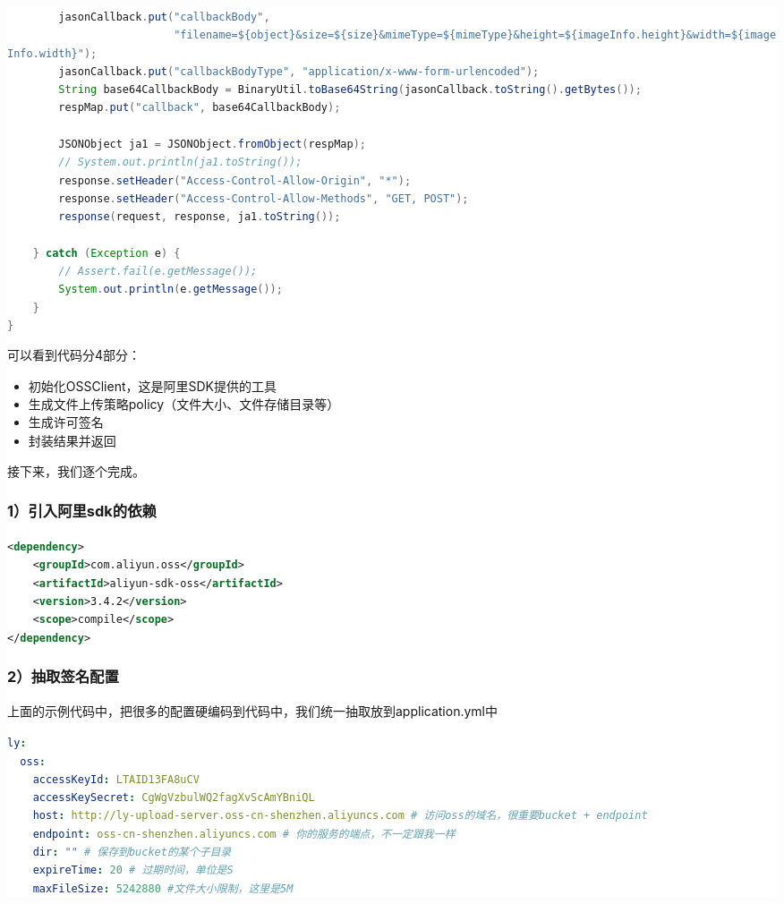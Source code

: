 ```java
        jasonCallback.put("callbackBody",
                          "filename=${object}&size=${size}&mimeType=${mimeType}&height=${imageInfo.height}&width=${imageInfo.width}");
        jasonCallback.put("callbackBodyType", "application/x-www-form-urlencoded");
        String base64CallbackBody = BinaryUtil.toBase64String(jasonCallback.toString().getBytes());
        respMap.put("callback", base64CallbackBody);

        JSONObject ja1 = JSONObject.fromObject(respMap);
        // System.out.println(ja1.toString());
        response.setHeader("Access-Control-Allow-Origin", "*");
        response.setHeader("Access-Control-Allow-Methods", "GET, POST");
        response(request, response, ja1.toString());

    } catch (Exception e) {
        // Assert.fail(e.getMessage());
        System.out.println(e.getMessage());
    }
}
```

可以看到代码分4部分：

- 初始化OSSClient，这是阿里SDK提供的工具
- 生成文件上传策略policy（文件大小、文件存储目录等）
- 生成许可签名
- 封装结果并返回

接下来，我们逐个完成。

### 1）引入阿里sdk的依赖

```xml
<dependency>
    <groupId>com.aliyun.oss</groupId>
    <artifactId>aliyun-sdk-oss</artifactId>
    <version>3.4.2</version>
    <scope>compile</scope>
</dependency>
```



### 2）抽取签名配置

上面的示例代码中，把很多的配置硬编码到代码中，我们统一抽取放到application.yml中

```yaml
ly:
  oss:
    accessKeyId: LTAID13FA8uCV
    accessKeySecret: CgWgVzbulWQ2fagXvScAmYBniQL
    host: http://ly-upload-server.oss-cn-shenzhen.aliyuncs.com # 访问oss的域名，很重要bucket + endpoint
    endpoint: oss-cn-shenzhen.aliyuncs.com # 你的服务的端点，不一定跟我一样
    dir: "" # 保存到bucket的某个子目录
    expireTime: 20 # 过期时间，单位是S
    maxFileSize: 5242880 #文件大小限制，这里是5M
```
